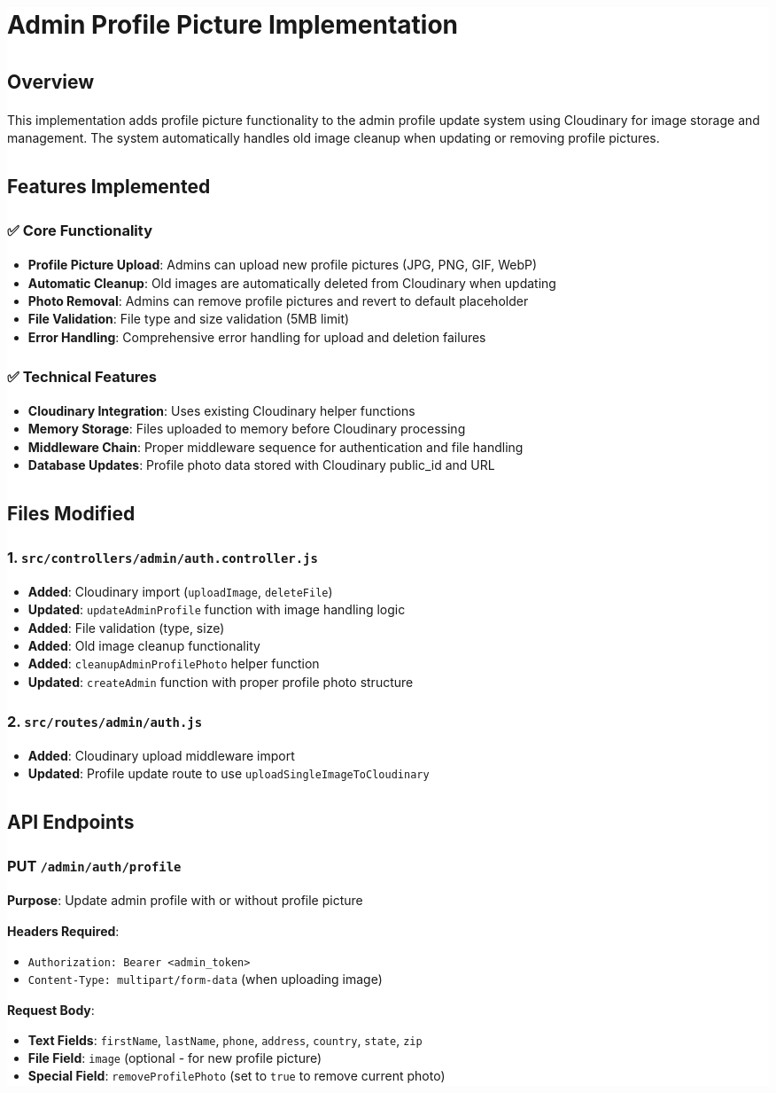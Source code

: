 # Admin Profile Picture Implementation

## Overview
This implementation adds profile picture functionality to the admin profile update system using Cloudinary for image storage and management. The system automatically handles old image cleanup when updating or removing profile pictures.

## Features Implemented

### ✅ Core Functionality
- **Profile Picture Upload**: Admins can upload new profile pictures (JPG, PNG, GIF, WebP)
- **Automatic Cleanup**: Old images are automatically deleted from Cloudinary when updating
- **Photo Removal**: Admins can remove profile pictures and revert to default placeholder
- **File Validation**: File type and size validation (5MB limit)
- **Error Handling**: Comprehensive error handling for upload and deletion failures

### ✅ Technical Features
- **Cloudinary Integration**: Uses existing Cloudinary helper functions
- **Memory Storage**: Files uploaded to memory before Cloudinary processing
- **Middleware Chain**: Proper middleware sequence for authentication and file handling
- **Database Updates**: Profile photo data stored with Cloudinary public_id and URL

## Files Modified

### 1. `src/controllers/admin/auth.controller.js`
- **Added**: Cloudinary import (`uploadImage`, `deleteFile`)
- **Updated**: `updateAdminProfile` function with image handling logic
- **Added**: File validation (type, size)
- **Added**: Old image cleanup functionality
- **Added**: `cleanupAdminProfilePhoto` helper function
- **Updated**: `createAdmin` function with proper profile photo structure

### 2. `src/routes/admin/auth.js`
- **Added**: Cloudinary upload middleware import
- **Updated**: Profile update route to use `uploadSingleImageToCloudinary`

## API Endpoints

### PUT `/admin/auth/profile`
**Purpose**: Update admin profile with or without profile picture

**Headers Required**:
- `Authorization: Bearer <admin_token>`
- `Content-Type: multipart/form-data` (when uploading image)

**Request Body**:
- **Text Fields**: `firstName`, `lastName`, `phone`, `address`, `country`, `state`, `zip`
- **File Field**: `image` (optional - for new profile picture)
- **Special Field**: `removeProfilePhoto` (set to `true` to remove current photo)
